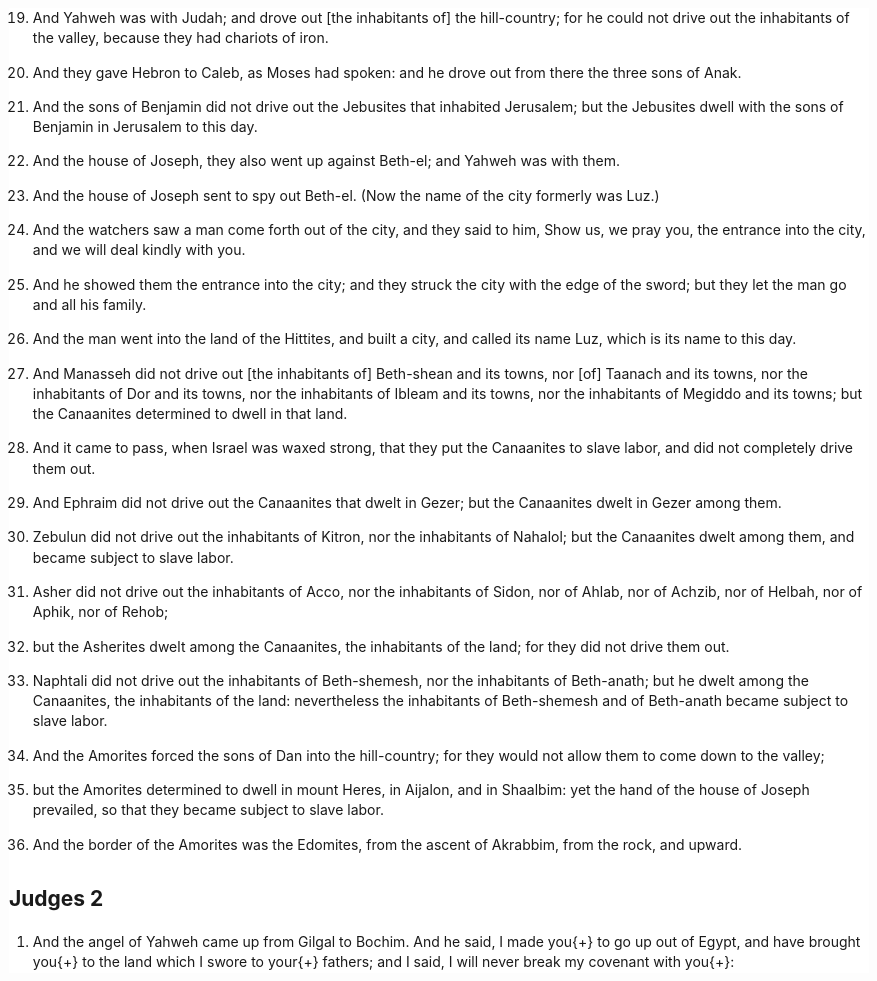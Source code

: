 19. And Yahweh was with Judah; and drove out [the inhabitants of] the hill-country; for he could not drive out the inhabitants of the valley, because they had chariots of iron.

20. And they gave Hebron to Caleb, as Moses had spoken: and he drove out from there the three sons of Anak.

21. And the sons of Benjamin did not drive out the Jebusites that inhabited Jerusalem; but the Jebusites dwell with the sons of Benjamin in Jerusalem to this day.

22. And the house of Joseph, they also went up against Beth-el; and Yahweh was with them.

23. And the house of Joseph sent to spy out Beth-el. (Now the name of the city formerly was Luz.)

24. And the watchers saw a man come forth out of the city, and they said to him, Show us, we pray you, the entrance into the city, and we will deal kindly with you.

25. And he showed them the entrance into the city; and they struck the city with the edge of the sword; but they let the man go and all his family.

26. And the man went into the land of the Hittites, and built a city, and called its name Luz, which is its name to this day.

27. And Manasseh did not drive out [the inhabitants of] Beth-shean and its towns, nor [of] Taanach and its towns, nor the inhabitants of Dor and its towns, nor the inhabitants of Ibleam and its towns, nor the inhabitants of Megiddo and its towns; but the Canaanites determined to dwell in that land.

28. And it came to pass, when Israel was waxed strong, that they put the Canaanites to slave labor, and did not completely drive them out.

29. And Ephraim did not drive out the Canaanites that dwelt in Gezer; but the Canaanites dwelt in Gezer among them.

30. Zebulun did not drive out the inhabitants of Kitron, nor the inhabitants of Nahalol; but the Canaanites dwelt among them, and became subject to slave labor.

31. Asher did not drive out the inhabitants of Acco, nor the inhabitants of Sidon, nor of Ahlab, nor of Achzib, nor of Helbah, nor of Aphik, nor of Rehob;

32. but the Asherites dwelt among the Canaanites, the inhabitants of the land; for they did not drive them out.

33. Naphtali did not drive out the inhabitants of Beth-shemesh, nor the inhabitants of Beth-anath; but he dwelt among the Canaanites, the inhabitants of the land: nevertheless the inhabitants of Beth-shemesh and of Beth-anath became subject to slave labor.

34. And the Amorites forced the sons of Dan into the hill-country; for they would not allow them to come down to the valley;

35. but the Amorites determined to dwell in mount Heres, in Aijalon, and in Shaalbim: yet the hand of the house of Joseph prevailed, so that they became subject to slave labor.

36. And the border of the Amorites was the Edomites, from the ascent of Akrabbim, from the rock, and upward.

## Judges 2

1. And the angel of Yahweh came up from Gilgal to Bochim. And he said, I made you{+} to go up out of Egypt, and have brought you{+} to the land which I swore to your{+} fathers; and I said, I will never break my covenant with you{+}:
